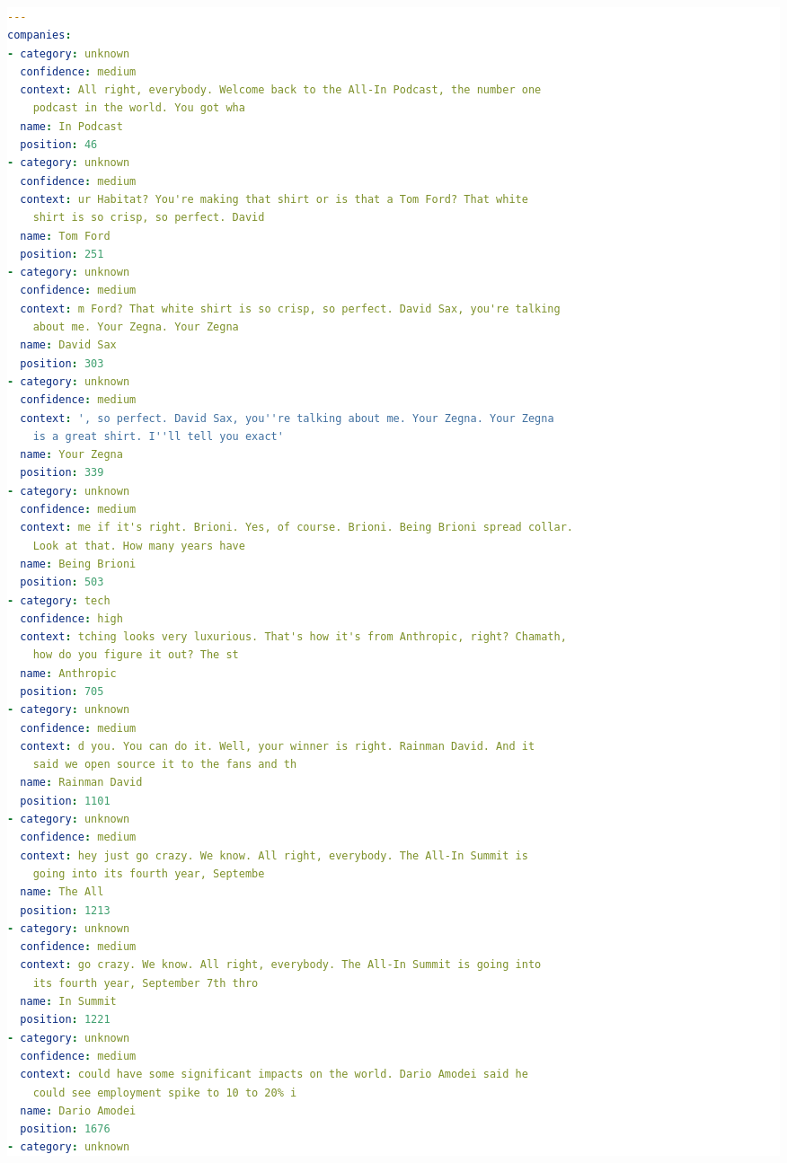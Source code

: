 ```yaml
---
companies:
- category: unknown
  confidence: medium
  context: All right, everybody. Welcome back to the All-In Podcast, the number one
    podcast in the world. You got wha
  name: In Podcast
  position: 46
- category: unknown
  confidence: medium
  context: ur Habitat? You're making that shirt or is that a Tom Ford? That white
    shirt is so crisp, so perfect. David
  name: Tom Ford
  position: 251
- category: unknown
  confidence: medium
  context: m Ford? That white shirt is so crisp, so perfect. David Sax, you're talking
    about me. Your Zegna. Your Zegna
  name: David Sax
  position: 303
- category: unknown
  confidence: medium
  context: ', so perfect. David Sax, you''re talking about me. Your Zegna. Your Zegna
    is a great shirt. I''ll tell you exact'
  name: Your Zegna
  position: 339
- category: unknown
  confidence: medium
  context: me if it's right. Brioni. Yes, of course. Brioni. Being Brioni spread collar.
    Look at that. How many years have
  name: Being Brioni
  position: 503
- category: tech
  confidence: high
  context: tching looks very luxurious. That's how it's from Anthropic, right? Chamath,
    how do you figure it out? The st
  name: Anthropic
  position: 705
- category: unknown
  confidence: medium
  context: d you. You can do it. Well, your winner is right. Rainman David. And it
    said we open source it to the fans and th
  name: Rainman David
  position: 1101
- category: unknown
  confidence: medium
  context: hey just go crazy. We know. All right, everybody. The All-In Summit is
    going into its fourth year, Septembe
  name: The All
  position: 1213
- category: unknown
  confidence: medium
  context: go crazy. We know. All right, everybody. The All-In Summit is going into
    its fourth year, September 7th thro
  name: In Summit
  position: 1221
- category: unknown
  confidence: medium
  context: could have some significant impacts on the world. Dario Amodei said he
    could see employment spike to 10 to 20% i
  name: Dario Amodei
  position: 1676
- category: unknown
```
